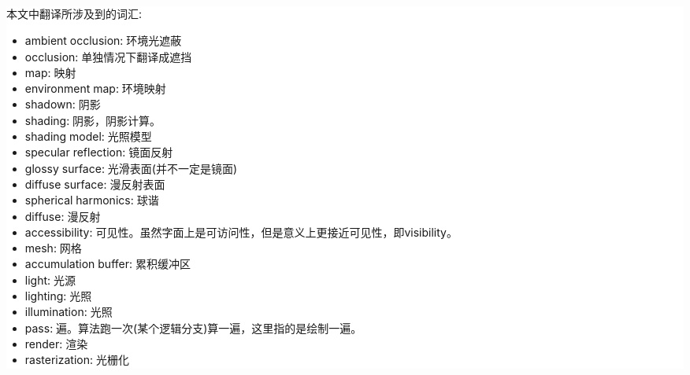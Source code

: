 本文中翻译所涉及到的词汇:

  * ambient occlusion: 环境光遮蔽
  * occlusion: 单独情况下翻译成遮挡
  * map: 映射
  * environment map: 环境映射
  * shadown: 阴影
  * shading: 阴影，阴影计算。
  * shading model: 光照模型
  * specular reflection: 镜面反射
  * glossy surface: 光滑表面(并不一定是镜面)
  * diffuse surface: 漫反射表面
  * spherical harmonics: 球谐
  * diffuse: 漫反射
  * accessibility: 可见性。虽然字面上是可访问性，但是意义上更接近可见性，即visibility。
  * mesh: 网格
  * accumulation buffer: 累积缓冲区
  * light: 光源
  * lighting: 光照
  * illumination: 光照
  * pass: 遍。算法跑一次(某个逻辑分支)算一遍，这里指的是绘制一遍。
  * render: 渲染
  * rasterization: 光栅化

